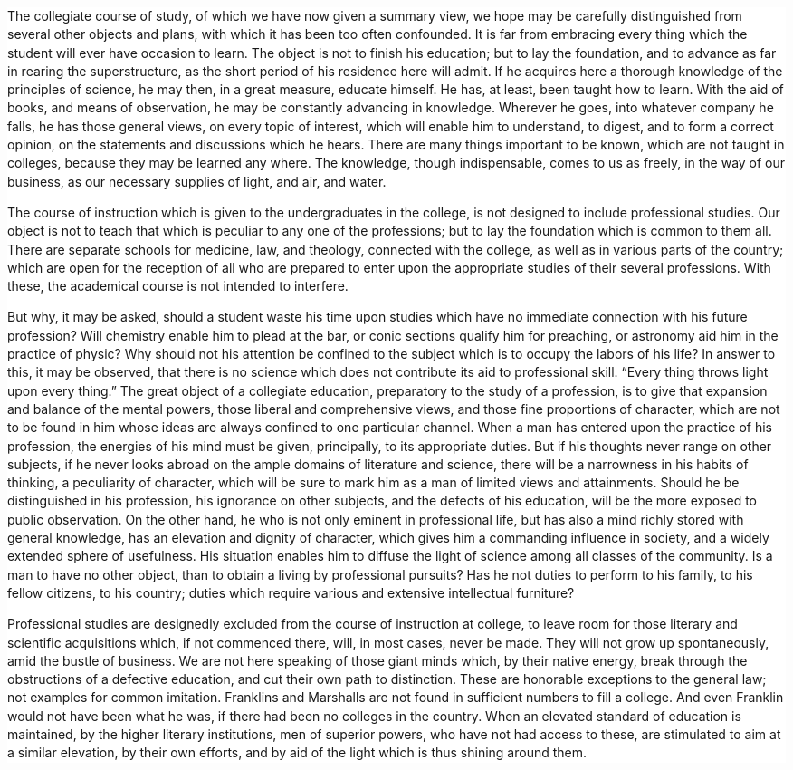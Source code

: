 The collegiate course of study, of which we have now given a summary view, we hope may be carefully distinguished from several other objects and plans, with which it has been too often confounded. It is far from embracing every thing which the student will ever have occasion to learn. The object is not to finish his education; but to lay the foundation, and to advance as far in rearing the superstructure, as the short period of his residence here will admit. If he acquires here a thorough knowledge of the principles of science, he may then, in a great measure, educate himself. He has, at least, been taught how to learn. With the aid of books, and means of observation, he may be constantly advancing in knowledge. Wherever he goes, into whatever company he falls, he has those general views, on every topic of interest, which will enable him to understand, to digest, and to form a correct opinion, on the statements and discussions which he hears. There are many things important to be known, which are not taught in colleges, because they may be learned any where. The knowledge, though indispensable, comes to us as freely, in the way of our business, as our necessary supplies of light, and air, and water.

The course of instruction which is given to the undergraduates in the college, is not designed to include professional studies. Our object is not to teach that which is peculiar to any one of the professions; but to lay the foundation which is common to them all. There are separate schools for medicine, law, and theology, connected with the college, as well as in various parts of the country; which are open for the reception of all who are prepared to enter upon the appropriate studies of their several professions. With these, the academical course is not intended to interfere.

But why, it may be asked, should a student waste his time upon studies which have no immediate connection with his future profession? Will chemistry enable him to plead at the bar, or conic sections qualify him for preaching, or astronomy aid him in the practice of physic? Why should not his attention be confined to the subject which is to occupy the labors of his life? In answer to this, it may be observed, that there is no science which does not contribute its aid to professional skill. “Every thing throws light upon every thing.” The great object of a collegiate education, preparatory to the study of a profession, is to give that expansion and balance of the mental powers, those liberal and comprehensive views, and those fine proportions of character, which are not to be found in him whose ideas are always confined to one particular channel. When a man has entered upon the practice of his profession, the energies of his mind must be given, principally, to its appropriate duties. But if his thoughts never range on other subjects, if he never looks abroad on the ample domains of literature and science, there will be a narrowness in his habits of thinking, a peculiarity of character, which will be sure to mark him as a man of limited views and attainments. Should he be distinguished in his profession, his ignorance on other subjects, and the defects of his education, will be the more exposed to public observation. On the other hand, he who is not only eminent in professional life, but has also a mind richly stored with general knowledge, has an elevation and dignity of character, which gives him a commanding influence in society, and a widely extended sphere of usefulness. His situation enables him to diffuse the light of science among all classes of the community. Is a man to have no other object, than to obtain a living by professional pursuits? Has he not duties to perform to his family, to his fellow citizens, to his country; duties which require various and extensive intellectual furniture?

Professional studies are designedly excluded from the course of instruction at college, to leave room for those literary and scientific acquisitions which, if not commenced there, will, in most cases, never be made. They will not grow up spontaneously, amid the bustle of business. We are not here speaking of those giant minds which, by their native energy, break through the obstructions of a defective education, and cut their own path to distinction. These are honorable exceptions to the general law; not examples for common imitation. Franklins and Marshalls are not found in sufficient numbers to fill a college. And even Franklin would not have been what he was, if there had been no colleges in the country. When an elevated standard of education is maintained, by the higher literary institutions, men of superior powers, who have not had access to these, are stimulated to aim at a similar elevation, by their own efforts, and by aid of the light which is thus shining around them.
